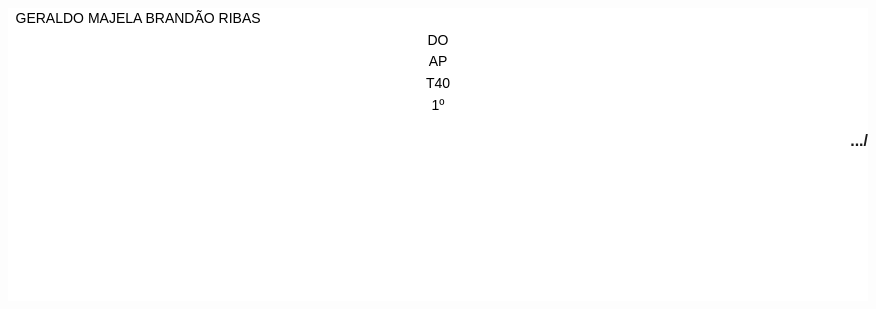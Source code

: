   <p class=MsoNormal style='margin-top:1.0pt;margin-right:0cm;margin-bottom:
  1.0pt;margin-left:5.65pt'><span style='font-family:Arial;color:black;
  text-transform:uppercase'>GERALDO MAJELA BRANDÃO RIBAS<o:p></o:p></span></p>
  </td>
  <td width=57 valign=top style='width:42.55pt;border-top:none;border-left:
  none;border-bottom:solid windowtext 1.0pt;border-right:solid windowtext 1.0pt;
  mso-border-top-alt:solid windowtext .5pt;mso-border-left-alt:solid windowtext .5pt;
  mso-border-alt:solid windowtext .5pt;padding:0cm 0cm 0cm 0cm'>
  <p class=MsoNormal align=center style='margin-top:1.0pt;margin-right:0cm;
  margin-bottom:1.0pt;margin-left:0cm;text-align:center'><span
  style='font-family:Arial;color:black;text-transform:uppercase'>DO<o:p></o:p></span></p>
  </td>
  <td width=51 valign=top style='width:38.0pt;border-top:none;border-left:none;
  border-bottom:solid windowtext 1.0pt;border-right:solid windowtext 1.0pt;
  mso-border-top-alt:solid windowtext .5pt;mso-border-left-alt:solid windowtext .5pt;
  mso-border-alt:solid windowtext .5pt;padding:0cm 0cm 0cm 0cm'>
  <p class=MsoNormal align=center style='margin-top:1.0pt;margin-right:0cm;
  margin-bottom:1.0pt;margin-left:0cm;text-align:center'><span
  style='font-family:Arial;color:black;text-transform:uppercase'>AP<o:p></o:p></span></p>
  </td>
  <td width=76 valign=top style='width:2.0cm;border-top:none;border-left:none;
  border-bottom:solid windowtext 1.0pt;border-right:solid windowtext 1.0pt;
  mso-border-top-alt:solid windowtext .5pt;mso-border-left-alt:solid windowtext .5pt;
  mso-border-alt:solid windowtext .5pt;padding:0cm 0cm 0cm 0cm'>
  <p class=MsoNormal align=center style='margin-top:1.0pt;margin-right:0cm;
  margin-bottom:1.0pt;margin-left:0cm;text-align:center'><span
  style='font-family:Arial;color:black;text-transform:uppercase'>T40<o:p></o:p></span></p>
  </td>
  <td width=52 valign=top style='width:39.05pt;border-top:none;border-left:
  none;border-bottom:solid windowtext 1.0pt;border-right:solid windowtext 1.0pt;
  mso-border-top-alt:solid windowtext .5pt;mso-border-left-alt:solid windowtext .5pt;
  mso-border-alt:solid windowtext .5pt;padding:0cm 0cm 0cm 0cm'>
  <p class=MsoNormal align=center style='margin-top:1.0pt;margin-right:0cm;
  margin-bottom:1.0pt;margin-left:0cm;text-align:center'><span
  style='font-family:Arial;color:black;text-transform:uppercase'>1º<o:p></o:p></span></p>
  </td>
 </tr>
</table>

</div>

<p class=MsoNormal align=right style='text-align:right'><b style='mso-bidi-font-weight:
normal'><span style='font-size:12.0pt;font-family:Arial'>.../<o:p></o:p></span></b></p>

<p class=MsoNormal style='text-align:justify'><b style='mso-bidi-font-weight:
normal'><span style='font-size:12.0pt;font-family:Arial'><o:p>&nbsp;</o:p></span></b></p>

<p class=MsoNormal style='text-align:justify'><b style='mso-bidi-font-weight:
normal'><span style='font-size:12.0pt;font-family:Arial'><o:p>&nbsp;</o:p></span></b></p>

<p class=MsoNormal style='text-align:justify'><b style='mso-bidi-font-weight:
normal'><span style='font-size:12.0pt;font-family:Arial'><o:p>&nbsp;</o:p></span></b></p>

<p class=MsoNormal style='text-align:justify'><b style='mso-bidi-font-weight:
normal'><span style='font-size:12.0pt;font-family:Arial'><o:p>&nbsp;</o:p></span></b></p>

